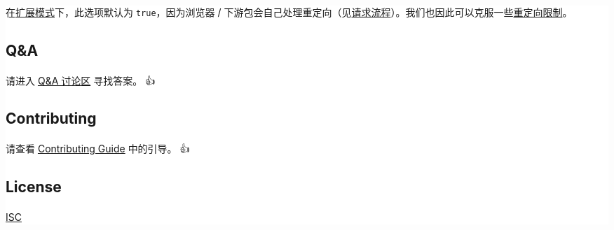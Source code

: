 在[扩展模式](#自动扩展)下，此选项默认为 `true`，因为浏览器 / 下游包会自己处理重定向（见[请求流程](#请求流程)）。我们也因此可以克服一些[重定向限制](#局限)。

## Q&A

请进入 [Q&A 讨论区][q-a] 寻找答案。 👍

## Contributing

请查看 [Contributing Guide][contributing] 中的引导。 👍

## License
[license]: https://github.com/PaperStrike/onfetch/blob/main/LICENSE

[ISC][license]


[q-a]: https://github.com/PaperStrike/onfetch/discussions/categories/q-a
[contributing]: https://github.com/PaperStrike/onfetch/blob/main/.github/CONTRIBUTING.md
[mdn-fetch-func]: https://developer.mozilla.org/en-US/docs/Web/API/fetch
[mdn-request-api]: https://developer.mozilla.org/en-US/docs/Web/API/Request
[mdn-response-api]: https://developer.mozilla.org/en-US/docs/Web/API/Response
[mdn-headers-api]: https://developer.mozilla.org/en-US/docs/Web/API/Headers
[mdn-request-body]: https://developer.mozilla.org/en-US/docs/Web/API/Request/body
[mdn-url-api]: https://developer.mozilla.org/en-US/docs/Web/API/URL
[idl-request-init]: https://fetch.spec.whatwg.org/#requestinit
[mdn-regexp-api]: https://developer.mozilla.org/en-US/docs/Web/JavaScript/Reference/Global_Objects/RegExp
[mdn-url-pattern-api]: https://developer.mozilla.org/en-US/docs/Web/API/URLPattern
[idl-body-init]: https://fetch.spec.whatwg.org/#bodyinit
[mdn-promise-api]: https://developer.mozilla.org/en-US/docs/Web/JavaScript/Reference/Global_Objects/Promise
[redirect-status]: https://fetch.spec.whatwg.org/#redirect-status
[mdn-response-redirect]: https://developer.mozilla.org/en-US/docs/Web/API/Response/redirect
[mdn-request-redirect]: https://developer.mozilla.org/en-US/docs/Web/API/Request/redirect
[mdn-response-redirected]: https://developer.mozilla.org/en-US/docs/Web/API/Response/redirected
[mdn-response-url]: https://developer.mozilla.org/en-US/docs/Web/API/Response/url
[mdn-global-this-global]: https://developer.mozilla.org/en-US/docs/Web/JavaScript/Reference/Global_Objects/globalThis
[mdn-service-worker-api]: https://developer.mozilla.org/en-US/docs/Web/API/Service_Worker_API
[mdn-xml-http-request-api]: https://developer.mozilla.org/en-US/docs/Web/API/XMLHttpRequest
[msw-interceptors]: https://github.com/mswjs/interceptors